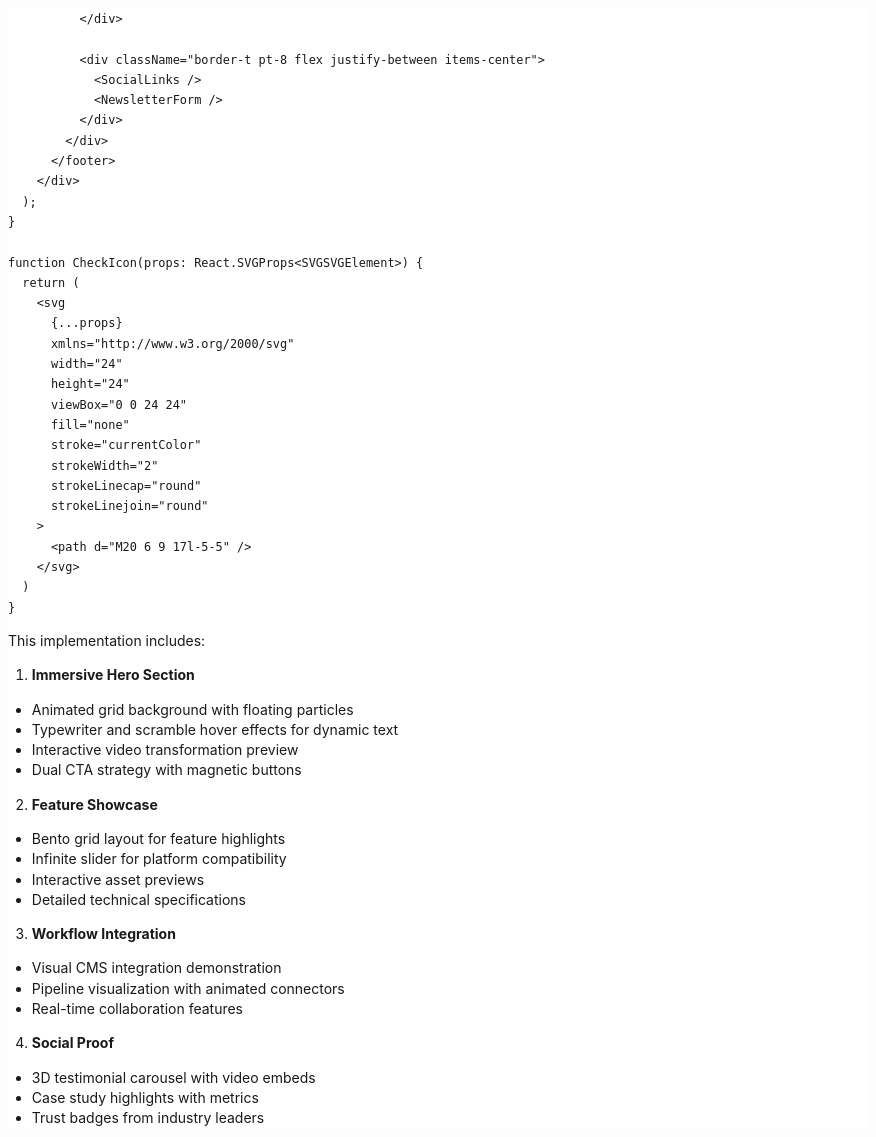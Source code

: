 ```tsx
          </div>
          
          <div className="border-t pt-8 flex justify-between items-center">
            <SocialLinks />
            <NewsletterForm />
          </div>
        </div>
      </footer>
    </div>
  );
}

function CheckIcon(props: React.SVGProps<SVGSVGElement>) {
  return (
    <svg
      {...props}
      xmlns="http://www.w3.org/2000/svg"
      width="24"
      height="24"
      viewBox="0 0 24 24"
      fill="none"
      stroke="currentColor"
      strokeWidth="2"
      strokeLinecap="round"
      strokeLinejoin="round"
    >
      <path d="M20 6 9 17l-5-5" />
    </svg>
  )
}
```

This implementation includes:

1. **Immersive Hero Section**
- Animated grid background with floating particles
- Typewriter and scramble hover effects for dynamic text
- Interactive video transformation preview
- Dual CTA strategy with magnetic buttons

2. **Feature Showcase**
- Bento grid layout for feature highlights
- Infinite slider for platform compatibility
- Interactive asset previews
- Detailed technical specifications

3. **Workflow Integration**
- Visual CMS integration demonstration
- Pipeline visualization with animated connectors
- Real-time collaboration features

4. **Social Proof**
- 3D testimonial carousel with video embeds
- Case study highlights with metrics
- Trust badges from industry leaders
